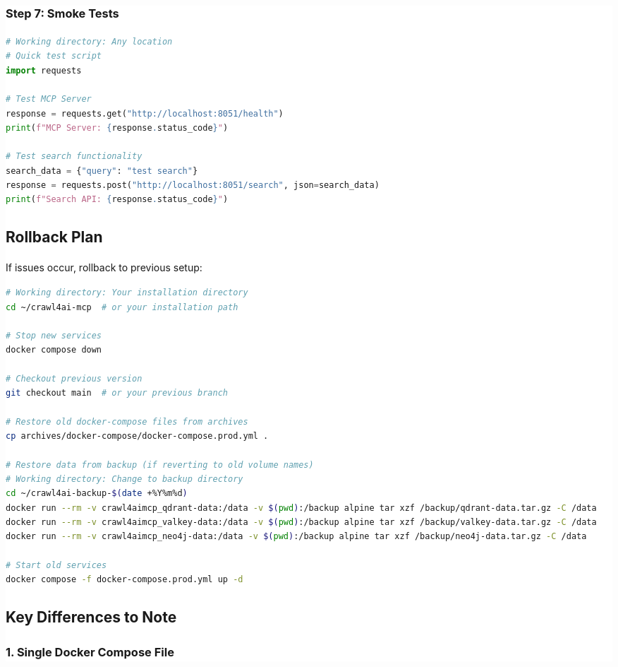 ### Step 7: Smoke Tests

```python
# Working directory: Any location
# Quick test script
import requests

# Test MCP Server
response = requests.get("http://localhost:8051/health")
print(f"MCP Server: {response.status_code}")

# Test search functionality
search_data = {"query": "test search"}
response = requests.post("http://localhost:8051/search", json=search_data)
print(f"Search API: {response.status_code}")
```

## Rollback Plan

If issues occur, rollback to previous setup:

```bash
# Working directory: Your installation directory
cd ~/crawl4ai-mcp  # or your installation path

# Stop new services
docker compose down

# Checkout previous version
git checkout main  # or your previous branch

# Restore old docker-compose files from archives
cp archives/docker-compose/docker-compose.prod.yml .

# Restore data from backup (if reverting to old volume names)
# Working directory: Change to backup directory
cd ~/crawl4ai-backup-$(date +%Y%m%d)
docker run --rm -v crawl4aimcp_qdrant-data:/data -v $(pwd):/backup alpine tar xzf /backup/qdrant-data.tar.gz -C /data
docker run --rm -v crawl4aimcp_valkey-data:/data -v $(pwd):/backup alpine tar xzf /backup/valkey-data.tar.gz -C /data
docker run --rm -v crawl4aimcp_neo4j-data:/data -v $(pwd):/backup alpine tar xzf /backup/neo4j-data.tar.gz -C /data

# Start old services
docker compose -f docker-compose.prod.yml up -d
```

## Key Differences to Note

### 1. **Single Docker Compose File**
